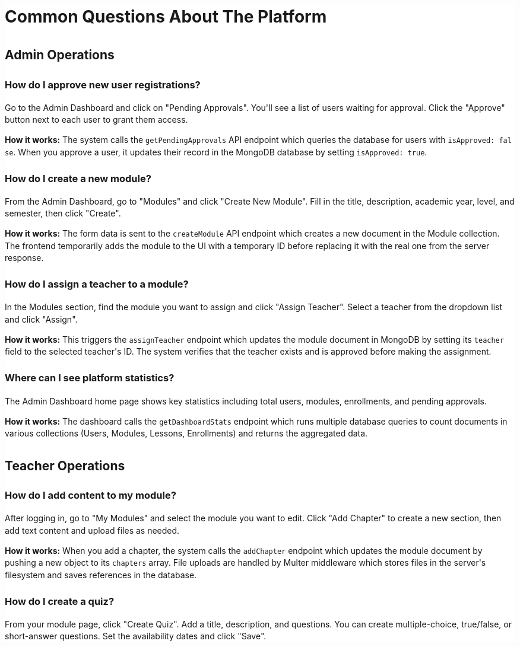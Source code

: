 # Common Questions About The Platform

## Admin Operations

### How do I approve new user registrations?
Go to the Admin Dashboard and click on "Pending Approvals". You'll see a list of users waiting for approval. Click the "Approve" button next to each user to grant them access.

**How it works:** The system calls the `getPendingApprovals` API endpoint which queries the database for users with `isApproved: false`. When you approve a user, it updates their record in the MongoDB database by setting `isApproved: true`.

### How do I create a new module?
From the Admin Dashboard, go to "Modules" and click "Create New Module". Fill in the title, description, academic year, level, and semester, then click "Create".

**How it works:** The form data is sent to the `createModule` API endpoint which creates a new document in the Module collection. The frontend temporarily adds the module to the UI with a temporary ID before replacing it with the real one from the server response.

### How do I assign a teacher to a module?
In the Modules section, find the module you want to assign and click "Assign Teacher". Select a teacher from the dropdown list and click "Assign".

**How it works:** This triggers the `assignTeacher` endpoint which updates the module document in MongoDB by setting its `teacher` field to the selected teacher's ID. The system verifies that the teacher exists and is approved before making the assignment.

### Where can I see platform statistics?
The Admin Dashboard home page shows key statistics including total users, modules, enrollments, and pending approvals.

**How it works:** The dashboard calls the `getDashboardStats` endpoint which runs multiple database queries to count documents in various collections (Users, Modules, Lessons, Enrollments) and returns the aggregated data.

## Teacher Operations

### How do I add content to my module?
After logging in, go to "My Modules" and select the module you want to edit. Click "Add Chapter" to create a new section, then add text content and upload files as needed.

**How it works:** When you add a chapter, the system calls the `addChapter` endpoint which updates the module document by pushing a new object to its `chapters` array. File uploads are handled by Multer middleware which stores files in the server's filesystem and saves references in the database.

### How do I create a quiz?
From your module page, click "Create Quiz". Add a title, description, and questions. You can create multiple-choice, true/false, or short-answer questions. Set the availability dates and click "Save".
